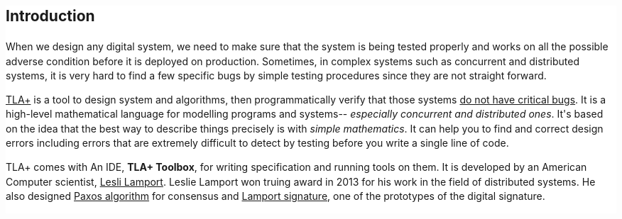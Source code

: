 ## Introduction

When we design any digital system, we need to make sure that the system is being tested properly and works on all the possible adverse condition before it is deployed on production. Sometimes, in complex systems such as concurrent and distributed systems,  it is very hard to find a few specific bugs by simple testing procedures since they are not straight forward.

[TLA+](https://lamport.azurewebsites.net/tla/tla.html) is a tool to design system and algorithms, then programmatically verify that those systems [do not have critical bugs](). It is a high-level mathematical language for modelling programs and systems-- _especially concurrent and distributed ones_.  It's based on the idea that the best way to describe things precisely is with _simple mathematics_. It can help you to find and correct design errors including errors that are extremely difficult to detect by testing before you write a single line of code. 

TLA+ comes with An IDE, **TLA+ Toolbox**, for writing specification and running tools on them. It is developed by an American Computer scientist, [Lesli Lamport](https://en.wikipedia.org/wiki/Leslie_Lamport). Leslie Lamport won truing award in 2013 for his work in the field of distributed systems. He also designed 
[Paxos algorithm](https://en.wikipedia.org/wiki/Paxos_(computer_science)) for consensus and [Lamport signature](https://en.wikipedia.org/wiki/Lamport_signature), one of the prototypes of the digital signature.


|                      |                      |                      |                      |                      |
| -------------------- | -------------------- | -------------------- | -------------------- | -------------------- |